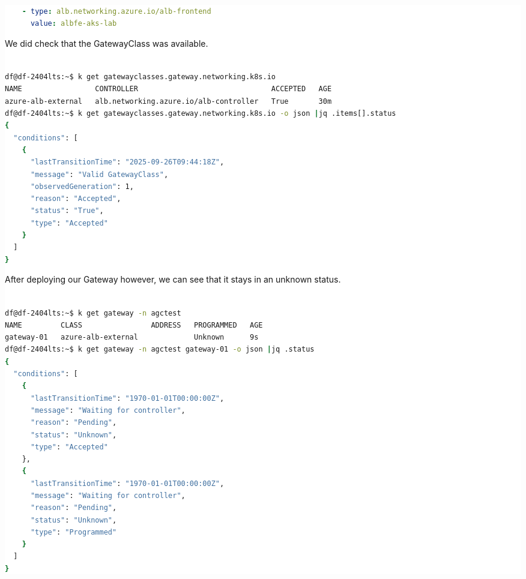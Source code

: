 ```yaml
    - type: alb.networking.azure.io/alb-frontend
      value: albfe-aks-lab


```

We did check that the GatewayClass was available.

```bash

df@df-2404lts:~$ k get gatewayclasses.gateway.networking.k8s.io 
NAME                 CONTROLLER                               ACCEPTED   AGE
azure-alb-external   alb.networking.azure.io/alb-controller   True       30m
df@df-2404lts:~$ k get gatewayclasses.gateway.networking.k8s.io -o json |jq .items[].status
{
  "conditions": [
    {
      "lastTransitionTime": "2025-09-26T09:44:18Z",
      "message": "Valid GatewayClass",
      "observedGeneration": 1,
      "reason": "Accepted",
      "status": "True",
      "type": "Accepted"
    }
  ]
}

```

After deploying our Gateway however, we can see that it stays in an unknown status.

```bash

df@df-2404lts:~$ k get gateway -n agctest 
NAME         CLASS                ADDRESS   PROGRAMMED   AGE
gateway-01   azure-alb-external             Unknown      9s
df@df-2404lts:~$ k get gateway -n agctest gateway-01 -o json |jq .status
{
  "conditions": [
    {
      "lastTransitionTime": "1970-01-01T00:00:00Z",
      "message": "Waiting for controller",
      "reason": "Pending",
      "status": "Unknown",
      "type": "Accepted"
    },
    {
      "lastTransitionTime": "1970-01-01T00:00:00Z",
      "message": "Waiting for controller",
      "reason": "Pending",
      "status": "Unknown",
      "type": "Programmed"
    }
  ]
}

```
